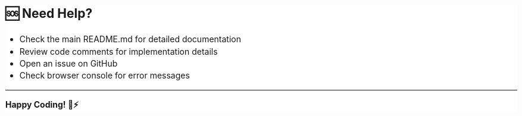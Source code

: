 ## 🆘 Need Help?

- Check the main README.md for detailed documentation
- Review code comments for implementation details
- Open an issue on GitHub
- Check browser console for error messages

---

**Happy Coding! 🚗⚡**
